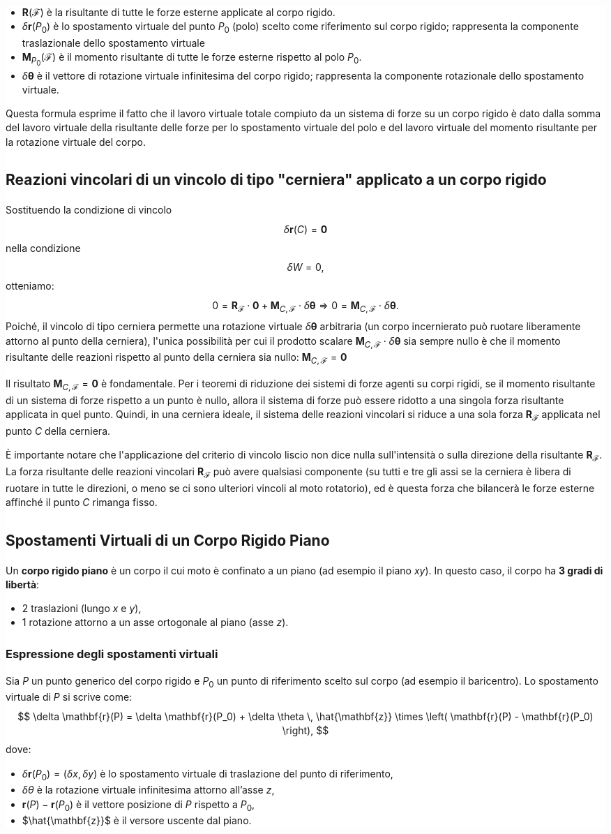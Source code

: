- $\mathbf{R}(\mathcal F)$ è la risultante di tutte le forze esterne applicate al corpo rigido.
- $\delta \mathbf{r}(P_0)$ è lo spostamento virtuale del punto $P_0$ (polo) scelto come riferimento sul corpo rigido; rappresenta la componente traslazionale dello spostamento virtuale
- $\mathbf{M}_{P_0}(\mathcal F)$ è il momento risultante di tutte le forze esterne rispetto al polo $P_0$.
- $\delta \boldsymbol{\theta}$ è il vettore di rotazione virtuale infinitesima del corpo rigido; rappresenta la componente rotazionale dello spostamento virtuale.

Questa formula esprime il fatto che il lavoro virtuale totale compiuto da un sistema di forze su un corpo rigido è dato dalla somma del lavoro virtuale della risultante delle forze per lo spostamento virtuale del polo e del lavoro virtuale del momento risultante per la rotazione virtuale del corpo.

## Reazioni vincolari di un vincolo di tipo "cerniera" applicato a un corpo rigido

Sostituendo la condizione di vincolo $$\delta \mathbf{r}(C)=\mathbf{0}$$nella condizione $$\delta W=0,$$ otteniamo: $$0=\mathbf{R}_{\mathcal{F}} \cdot \mathbf{0}+\mathbf{M}_{C, \mathcal{F}} \cdot \delta \boldsymbol{\theta} \Longrightarrow 0=\mathbf{M}_{C, \mathcal{F}} \cdot \delta \boldsymbol{\theta}.$$Poiché, il vincolo di tipo cerniera permette una rotazione virtuale $\delta \boldsymbol{\theta}$ arbitraria (un corpo incernierato può ruotare liberamente attorno al punto della cerniera), l'unica possibilità per cui il prodotto scalare $\mathbf{M}_{C, \mathcal{F}} \cdot \delta \boldsymbol{\theta}$ sia sempre nullo è che il momento risultante delle reazioni rispetto al punto della cerniera sia nullo: $\mathbf{M}_{C, \mathcal{F}}=\mathbf{0}$

Il risultato $\mathbf{M}_{C, \mathcal{F}}=\mathbf{0}$ è fondamentale. Per i teoremi di riduzione dei sistemi di forze agenti su corpi rigidi, se il momento risultante di un sistema di forze rispetto a un punto è nullo, allora il sistema di forze può essere ridotto a una singola forza risultante applicata in quel punto. Quindi, in una cerniera ideale, il sistema delle reazioni vincolari si riduce a una sola forza $\mathbf{R}_{\mathcal{F}}$ applicata nel punto $C$ della cerniera.

È importante notare che l'applicazione del criterio di vincolo liscio non dice nulla sull'intensità o sulla direzione della risultante $\mathbf{R}_{\mathcal{F}}$. La forza risultante delle reazioni vincolari $\mathbf{R}_{\mathcal{F}}$ può avere qualsiasi componente (su tutti e tre gli assi se la cerniera è libera di ruotare in tutte le direzioni, o meno se ci sono ulteriori vincoli al moto rotatorio), ed è questa forza che bilancerà le forze esterne affinché il punto $C$ rimanga fisso.

## Spostamenti Virtuali di un Corpo Rigido Piano

Un **corpo rigido piano** è un corpo il cui moto è confinato a un piano (ad esempio il piano $xy$). In questo caso, il corpo ha **3 gradi di libertà**:

- 2 traslazioni (lungo $x$ e $y$),
- 1 rotazione attorno a un asse ortogonale al piano (asse $z$).

### Espressione degli spostamenti virtuali

Sia $P$ un punto generico del corpo rigido e $P_0$ un punto di riferimento scelto sul corpo (ad esempio il baricentro). Lo spostamento virtuale di $P$ si scrive come: $$ \delta \mathbf{r}(P) = \delta \mathbf{r}(P_0) + \delta \theta \, \hat{\mathbf{z}} \times \left( \mathbf{r}(P) - \mathbf{r}(P_0) \right), $$ dove:

- $\delta \mathbf{r}(P_0) = (\delta x, \delta y)$ è lo spostamento virtuale di traslazione del punto di riferimento,
- $\delta \theta$ è la rotazione virtuale infinitesima attorno all’asse $z$,
- $\mathbf{r}(P) - \mathbf{r}(P_0)$ è il vettore posizione di $P$ rispetto a $P_0$,
- $\hat{\mathbf{z}}$ è il versore uscente dal piano.
